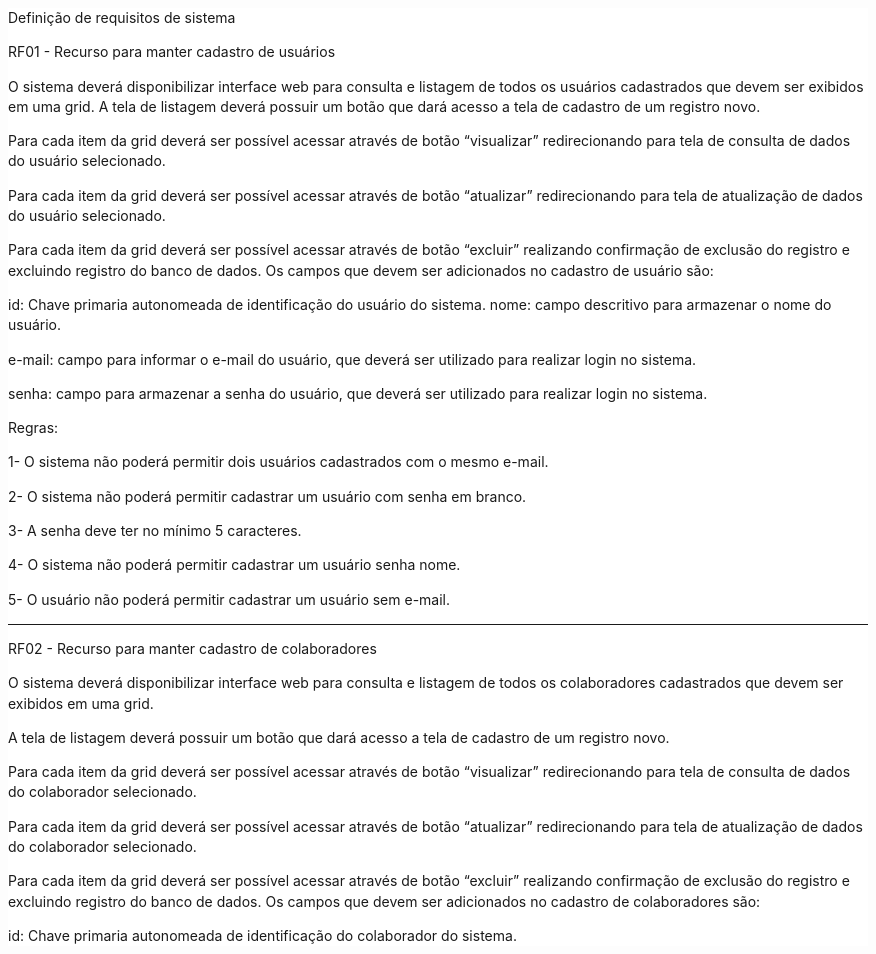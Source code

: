 Definição de requisitos de sistema

RF01 - Recurso para manter cadastro de usuários

O sistema deverá disponibilizar interface web para consulta e listagem de todos os
usuários cadastrados que devem ser exibidos em uma grid.
A tela de listagem deverá possuir um botão que dará acesso a tela de cadastro de um
registro novo.

Para cada item da grid deverá ser possível acessar através de botão “visualizar”
redirecionando para tela de consulta de dados do usuário selecionado.

Para cada item da grid deverá ser possível acessar através de botão “atualizar”
redirecionando para tela de atualização de dados do usuário selecionado.

Para cada item da grid deverá ser possível acessar através de botão “excluir” realizando
confirmação de exclusão do registro e excluindo registro do banco de dados.
Os campos que devem ser adicionados no cadastro de usuário são:

id: Chave primaria autonomeada de identificação do usuário do sistema.
nome: campo descritivo para armazenar o nome do usuário.

e-mail: campo para informar o e-mail do usuário, que deverá ser utilizado para
realizar login no sistema.

senha: campo para armazenar a senha do usuário, que deverá ser utilizado para
realizar login no sistema.

Regras:

1- O sistema não poderá permitir dois usuários cadastrados com o mesmo e-mail.

2- O sistema não poderá permitir cadastrar um usuário com senha em branco.

3- A senha deve ter no mínimo 5 caracteres.

4- O sistema não poderá permitir cadastrar um usuário senha nome.

5- O usuário não poderá permitir cadastrar um usuário sem e-mail.

-------------------------------------------------------------------------------

RF02 - Recurso para manter cadastro de colaboradores

O sistema deverá disponibilizar interface web para consulta e listagem de todos os
colaboradores cadastrados que devem ser exibidos em uma grid.

A tela de listagem deverá possuir um botão que dará acesso a tela de cadastro de um
registro novo.

Para cada item da grid deverá ser possível acessar através de botão “visualizar”
redirecionando para tela de consulta de dados do colaborador selecionado.

Para cada item da grid deverá ser possível acessar através de botão “atualizar”
redirecionando para tela de atualização de dados do colaborador selecionado.

Para cada item da grid deverá ser possível acessar através de botão “excluir” realizando
confirmação de exclusão do registro e excluindo registro do banco de dados.
Os campos que devem ser adicionados no cadastro de colaboradores são:

id: Chave primaria autonomeada de identificação do colaborador do sistema.
